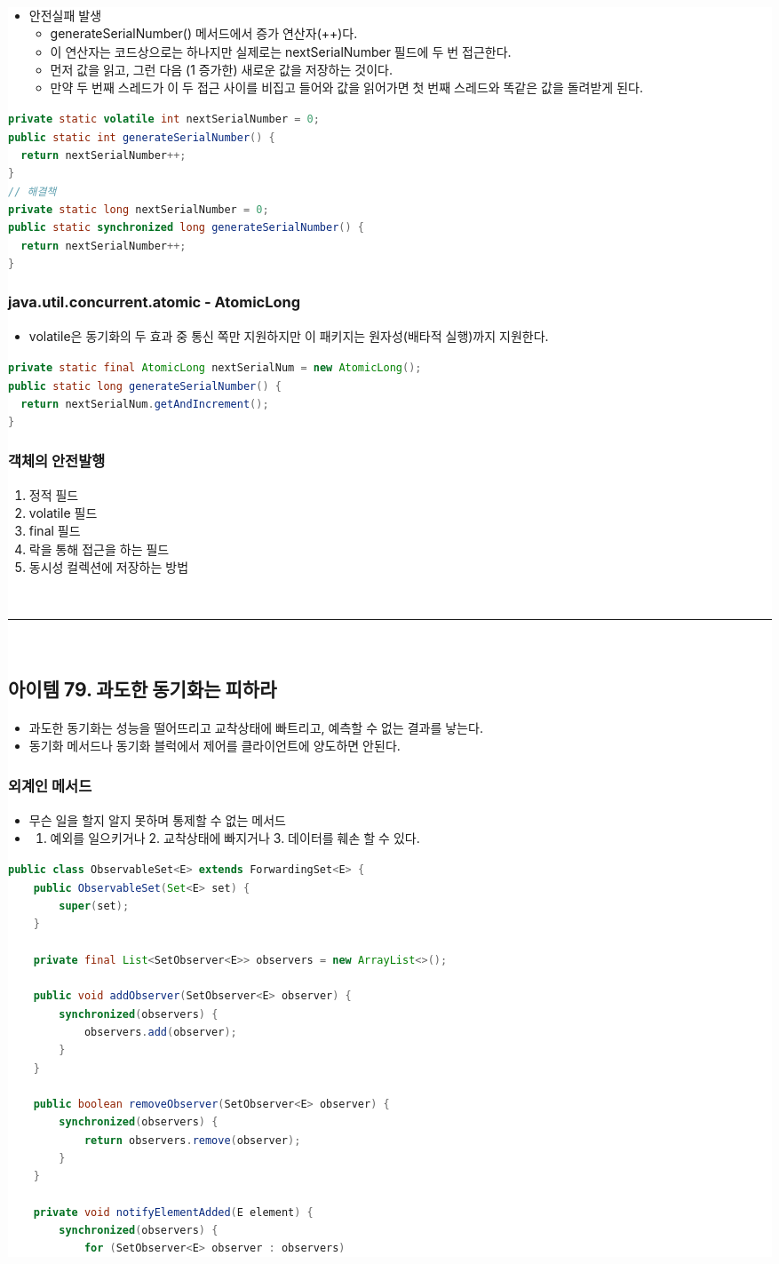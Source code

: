 + 안전실패 발생
    + generateSerialNumber() 메서드에서 증가 연산자(++)다. 
    + 이 연산자는 코드상으로는 하나지만 실제로는 nextSerialNumber 필드에 두 번 접근한다. 
    + 먼저 값을 읽고, 그런 다음 (1 증가한) 새로운 값을 저장하는 것이다. 
    + 만약 두 번째 스레드가 이 두 접근 사이를 비집고 들어와 값을 읽어가면 첫 번째 스레드와 똑같은 값을 돌려받게 된다.     
```java
private static volatile int nextSerialNumber = 0; 
public static int generateSerialNumber() {    
  return nextSerialNumber++;
}
// 해결책
private static long nextSerialNumber = 0;
public static synchronized long generateSerialNumber() {
  return nextSerialNumber++;
}
```
### java.util.concurrent.atomic - AtomicLong
+ volatile은 동기화의 두 효과 중 통신 쪽만 지원하지만 이 패키지는 원자성(배타적 실행)까지 지원한다.
```java
private static final AtomicLong nextSerialNum = new AtomicLong(); 
public static long generateSerialNumber() {    
  return nextSerialNum.getAndIncrement();
}
```
### 객체의 안전발행
1. 정적 필드
2. volatile 필드
3. final 필드
4. 락을 통해 접근을 하는 필드
5. 동시성 컬렉션에 저장하는 방법

<br><hr><br>

## 아이템 79. 과도한 동기화는 피하라
+ 과도한 동기화는 성능을 떨어뜨리고 교착상태에 빠트리고, 예측할 수 없는 결과를 낳는다.
+ 동기화 메서드나 동기화 블럭에서 제어를 클라이언트에 양도하면 안된다.
### 외계인 메서드
+ 무슨 일을 할지 알지 못하며 통제할 수 없는 메서드
+ 1. 예외를 일으키거나 2. 교착상태에 빠지거나 3. 데이터를 훼손 할 수 있다.
```java
public class ObservableSet<E> extends ForwardingSet<E> {
    public ObservableSet(Set<E> set) {
        super(set);
    }

    private final List<SetObserver<E>> observers = new ArrayList<>();

    public void addObserver(SetObserver<E> observer) {
        synchronized(observers) {
            observers.add(observer);
        }
    }

    public boolean removeObserver(SetObserver<E> observer) {
        synchronized(observers) {
            return observers.remove(observer);
        }
    }

    private void notifyElementAdded(E element) {
        synchronized(observers) {
            for (SetObserver<E> observer : observers)
```
